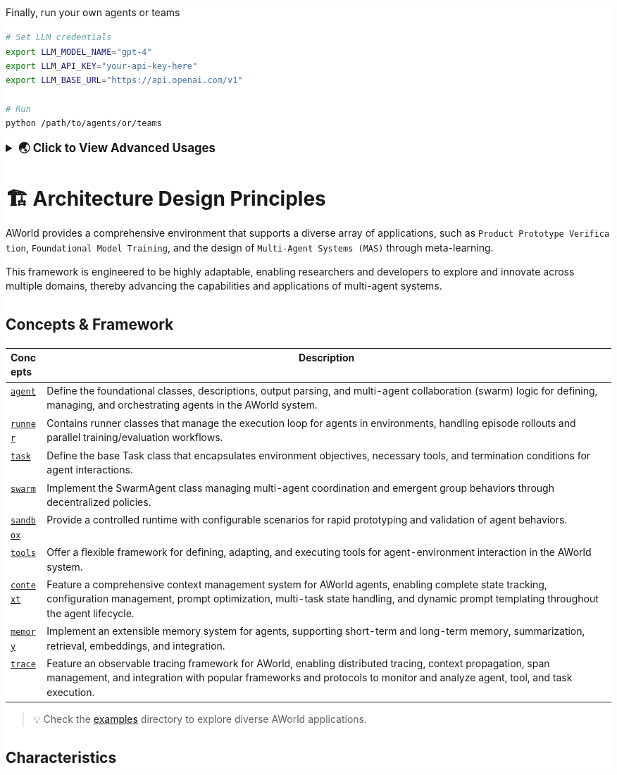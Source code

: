 ```python
```

Finally, run your own agents or teams
```bash
# Set LLM credentials
export LLM_MODEL_NAME="gpt-4"
export LLM_API_KEY="your-api-key-here"
export LLM_BASE_URL="https://api.openai.com/v1"

# Run
python /path/to/agents/or/teams
```

<details><summary style="font-size: 1.2em;font-weight: bold;"> 🌏 Click to View Advanced Usages </summary></details>

# 🏗️ Architecture Design Principles


AWorld provides a comprehensive environment that supports a diverse array of applications, such as `Product Prototype Verification`, `Foundational Model Training`, and the design of `Multi-Agent Systems (MAS)` through meta-learning. 

This framework is engineered to be highly adaptable, enabling researchers and developers to explore and innovate across multiple domains, thereby advancing the capabilities and applications of multi-agent systems.

## Concepts & Framework
| Concepts | Description |
| :-------------------------------------- | ------------ |
| [`agent`](./aworld/core/agent/base.py)  | Define the foundational classes, descriptions, output parsing, and multi-agent collaboration (swarm) logic for defining, managing, and orchestrating agents in the AWorld system. |
| [`runner`](./aworld/runners)            | Contains runner classes that manage the execution loop for agents in environments, handling episode rollouts and parallel training/evaluation workflows.   |
| [`task`](./aworld/core/task.py)         | Define the base Task class that encapsulates environment objectives, necessary tools, and termination conditions for agent interactions.  |
| [`swarm`](./aworld/core/agent/swarm.py) | Implement the SwarmAgent class managing multi-agent coordination and emergent group behaviors through decentralized policies. |
| [`sandbox`](./aworld/sandbox)           | Provide a controlled runtime with configurable scenarios for rapid prototyping and validation of agent behaviors. |
| [`tools`](./aworld/tools)               | Offer a flexible framework for defining, adapting, and executing tools for agent-environment interaction in the AWorld system. |
| [`context`](./aworld/core/context)      | Feature a comprehensive context management system for AWorld agents, enabling complete state tracking, configuration management, prompt optimization, multi-task state handling, and dynamic prompt templating throughout the agent lifecycle.  |
| [`memory`](./aworld/memory)             | Implement an extensible memory system for agents, supporting short-term and long-term memory, summarization, retrieval, embeddings, and integration.|
| [`trace`](./aworld/trace)               | Feature an observable tracing framework for AWorld, enabling distributed tracing, context propagation, span management, and integration with popular frameworks and protocols to monitor and analyze agent, tool, and task execution.|

> 💡 Check the [examples](./examples/) directory to explore diverse AWorld applications.


## Characteristics

